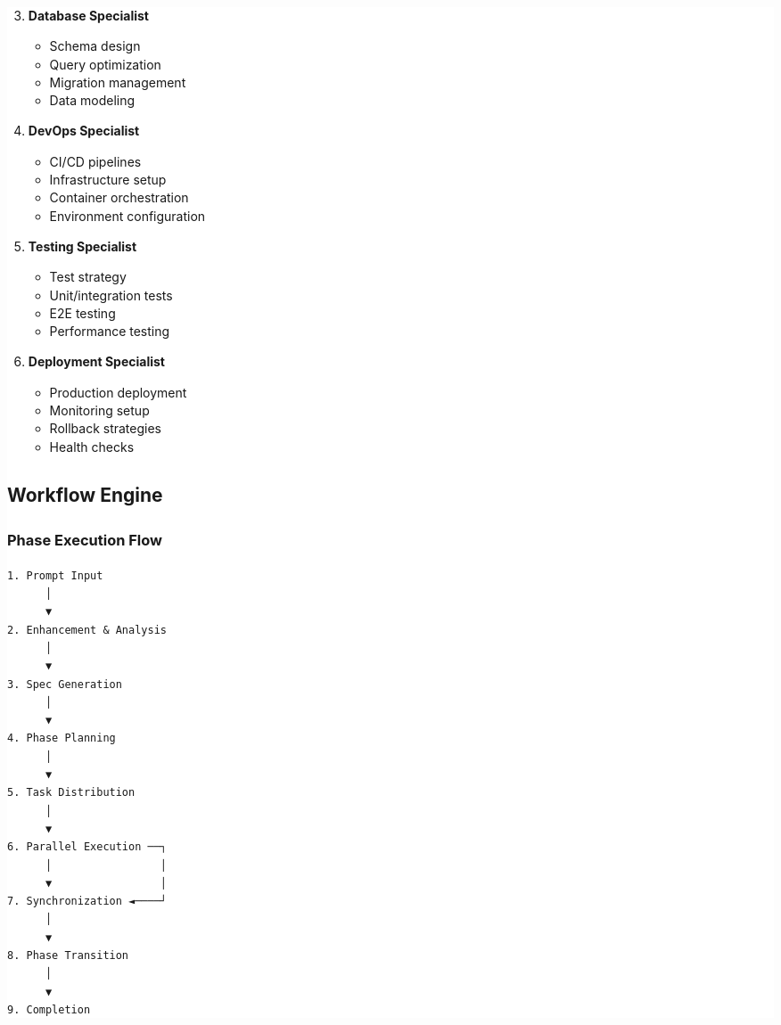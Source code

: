 3. **Database Specialist**
   - Schema design
   - Query optimization
   - Migration management
   - Data modeling

4. **DevOps Specialist**
   - CI/CD pipelines
   - Infrastructure setup
   - Container orchestration
   - Environment configuration

5. **Testing Specialist**
   - Test strategy
   - Unit/integration tests
   - E2E testing
   - Performance testing

6. **Deployment Specialist**
   - Production deployment
   - Monitoring setup
   - Rollback strategies
   - Health checks

## Workflow Engine

### Phase Execution Flow

```
1. Prompt Input
      │
      ▼
2. Enhancement & Analysis
      │
      ▼
3. Spec Generation
      │
      ▼
4. Phase Planning
      │
      ▼
5. Task Distribution
      │
      ▼
6. Parallel Execution ──┐
      │                 │
      ▼                 │
7. Synchronization ◄────┘
      │
      ▼
8. Phase Transition
      │
      ▼
9. Completion
```
